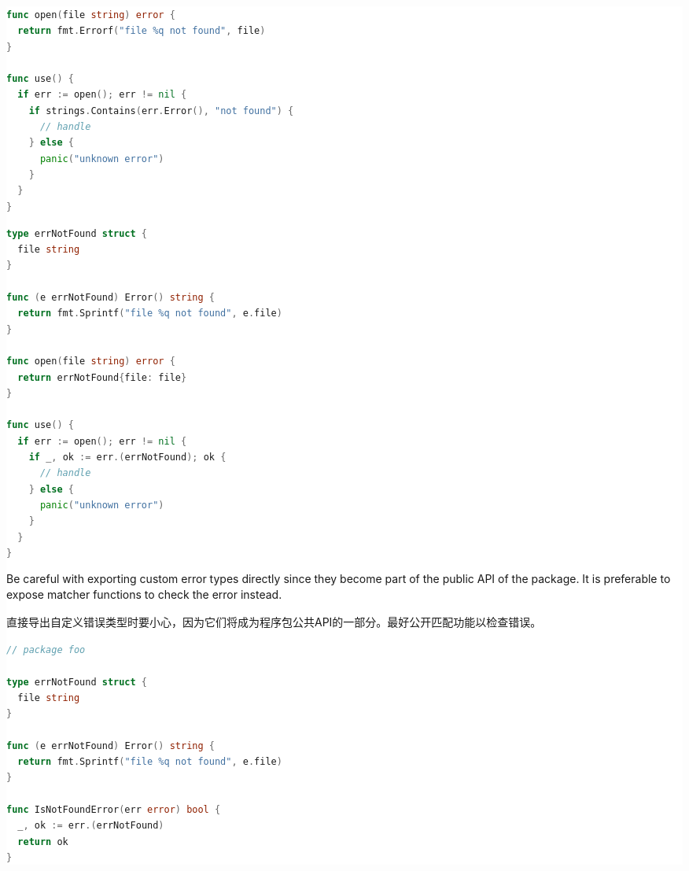 ```go
func open(file string) error {
  return fmt.Errorf("file %q not found", file)
}

func use() {
  if err := open(); err != nil {
    if strings.Contains(err.Error(), "not found") {
      // handle
    } else {
      panic("unknown error")
    }
  }
}
```

</td><td>

```go
type errNotFound struct {
  file string
}

func (e errNotFound) Error() string {
  return fmt.Sprintf("file %q not found", e.file)
}

func open(file string) error {
  return errNotFound{file: file}
}

func use() {
  if err := open(); err != nil {
    if _, ok := err.(errNotFound); ok {
      // handle
    } else {
      panic("unknown error")
    }
  }
}
```

</td></tr>
</tbody></table>

Be careful with exporting custom error types directly since they become part of
the public API of the package. It is preferable to expose matcher functions to
check the error instead.

直接导出自定义错误类型时要小心，因为它们将成为程序包公共API的一部分。最好公开匹配功能以检查错误。

```go
// package foo

type errNotFound struct {
  file string
}

func (e errNotFound) Error() string {
  return fmt.Sprintf("file %q not found", e.file)
}

func IsNotFoundError(err error) bool {
  _, ok := err.(errNotFound)
  return ok
}

```
